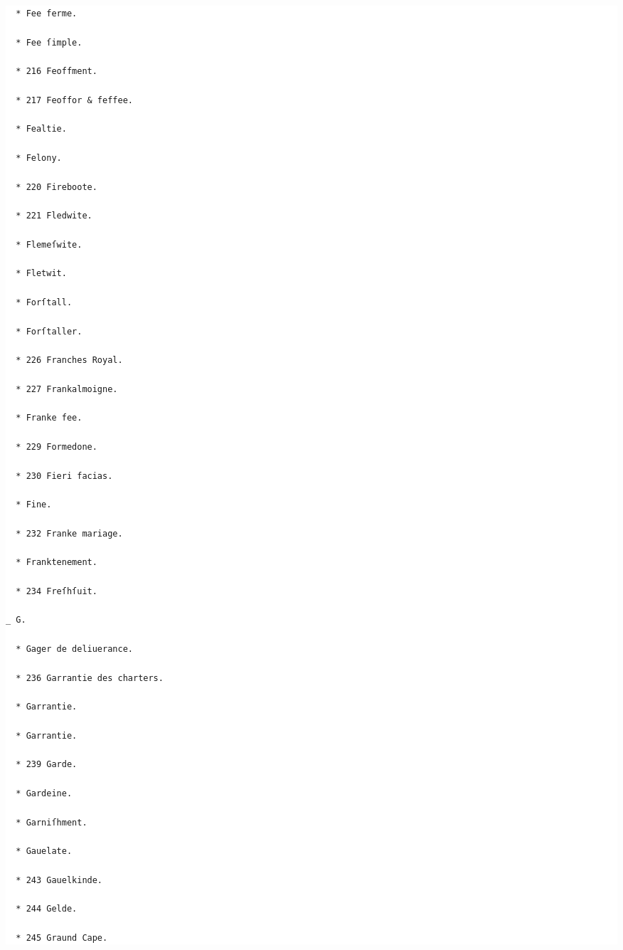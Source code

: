      * Fee ferme.

      * Fee ſimple.

      * 216 Feoffment.

      * 217 Feoffor & feffee.

      * Fealtie.

      * Felony.

      * 220 Fireboote.

      * 221 Fledwite.

      * Flemeſwite.

      * Fletwit.

      * Forſtall.

      * Forſtaller.

      * 226 Franches Royal.

      * 227 Frankalmoigne.

      * Franke fee.

      * 229 Formedone.

      * 230 Fieri facias.

      * Fine.

      * 232 Franke mariage.

      * Franktenement.

      * 234 Freſhſuit.

    _ G.

      * Gager de deliuerance.

      * 236 Garrantie des charters.

      * Garrantie.

      * Garrantie.

      * 239 Garde.

      * Gardeine.

      * Garniſhment.

      * Gauelate.

      * 243 Gauelkinde.

      * 244 Gelde.

      * 245 Graund Cape.

